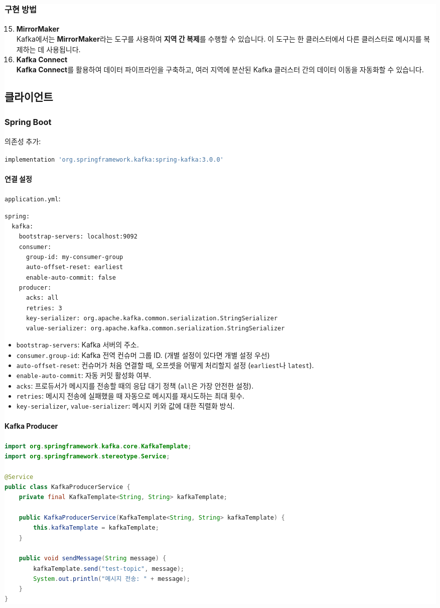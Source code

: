 ### 구현 방법
15. **MirrorMaker**  
    Kafka에서는 **MirrorMaker**라는 도구를 사용하여 **지역 간 복제**를 수행할 수 있습니다. 이 도구는 한 클러스터에서 다른 클러스터로 메시지를 복제하는 데 사용됩니다.
16. **Kafka Connect**  
    **Kafka Connect**를 활용하여 데이터 파이프라인을 구축하고, 여러 지역에 분산된 Kafka 클러스터 간의 데이터 이동을 자동화할 수 있습니다.

## 클라이언트
### Spring Boot
의존성 추가:
```gradle
implementation 'org.springframework.kafka:spring-kafka:3.0.0'
```

#### 연결 설정
`application.yml`:
```
spring:
  kafka:
    bootstrap-servers: localhost:9092
    consumer:
      group-id: my-consumer-group
      auto-offset-reset: earliest
      enable-auto-commit: false
    producer:
      acks: all
      retries: 3
      key-serializer: org.apache.kafka.common.serialization.StringSerializer
      value-serializer: org.apache.kafka.common.serialization.StringSerializer
```

- `bootstrap-servers`: Kafka 서버의 주소.
- `consumer.group-id`: Kafka 전역 컨슈머 그룹 ID. (개별 설정이 있다면 개별 설정 우선)
- `auto-offset-reset`: 컨슈머가 처음 연결할 때, 오프셋을 어떻게 처리할지 설정 (`earliest`나 `latest`).
- `enable-auto-commit`: 자동 커밋 활성화 여부.
- `acks`: 프로듀서가 메시지를 전송할 때의 응답 대기 정책 (`all`은 가장 안전한 설정).
- `retries`: 메시지 전송에 실패했을 때 자동으로 메시지를 재시도하는 최대 횟수.
- `key-serializer`, `value-serializer`: 메시지 키와 값에 대한 직렬화 방식.

#### Kafka Producer
```java
import org.springframework.kafka.core.KafkaTemplate;
import org.springframework.stereotype.Service;

@Service
public class KafkaProducerService {
    private final KafkaTemplate<String, String> kafkaTemplate;

    public KafkaProducerService(KafkaTemplate<String, String> kafkaTemplate) {
        this.kafkaTemplate = kafkaTemplate;
    }

    public void sendMessage(String message) {
        kafkaTemplate.send("test-topic", message);
        System.out.println("메시지 전송: " + message);
    }
}
```
